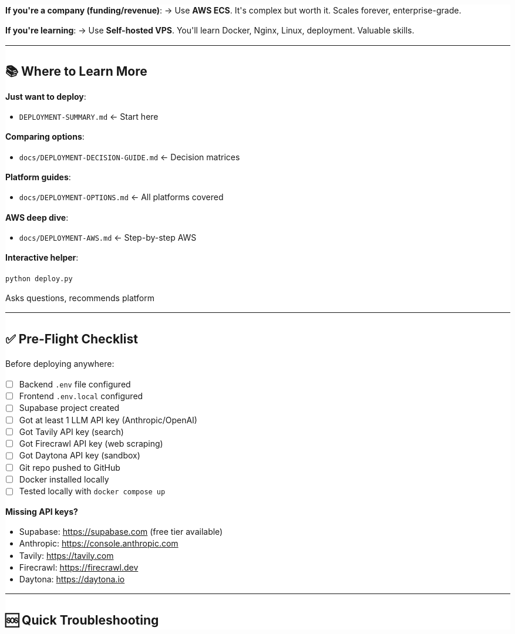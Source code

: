 **If you're a company (funding/revenue)**:
→ Use **AWS ECS**. It's complex but worth it. Scales forever, enterprise-grade.

**If you're learning**:
→ Use **Self-hosted VPS**. You'll learn Docker, Nginx, Linux, deployment. Valuable skills.

---

## 📚 Where to Learn More

**Just want to deploy**:
- `DEPLOYMENT-SUMMARY.md` ← Start here

**Comparing options**:
- `docs/DEPLOYMENT-DECISION-GUIDE.md` ← Decision matrices

**Platform guides**:
- `docs/DEPLOYMENT-OPTIONS.md` ← All platforms covered

**AWS deep dive**:
- `docs/DEPLOYMENT-AWS.md` ← Step-by-step AWS

**Interactive helper**:
```bash
python deploy.py
```
Asks questions, recommends platform

---

## ✅ Pre-Flight Checklist

Before deploying anywhere:

- [ ] Backend `.env` file configured
- [ ] Frontend `.env.local` configured
- [ ] Supabase project created
- [ ] Got at least 1 LLM API key (Anthropic/OpenAI)
- [ ] Got Tavily API key (search)
- [ ] Got Firecrawl API key (web scraping)
- [ ] Got Daytona API key (sandbox)
- [ ] Git repo pushed to GitHub
- [ ] Docker installed locally
- [ ] Tested locally with `docker compose up`

**Missing API keys?**
- Supabase: https://supabase.com (free tier available)
- Anthropic: https://console.anthropic.com
- Tavily: https://tavily.com
- Firecrawl: https://firecrawl.dev
- Daytona: https://daytona.io

---

## 🆘 Quick Troubleshooting
